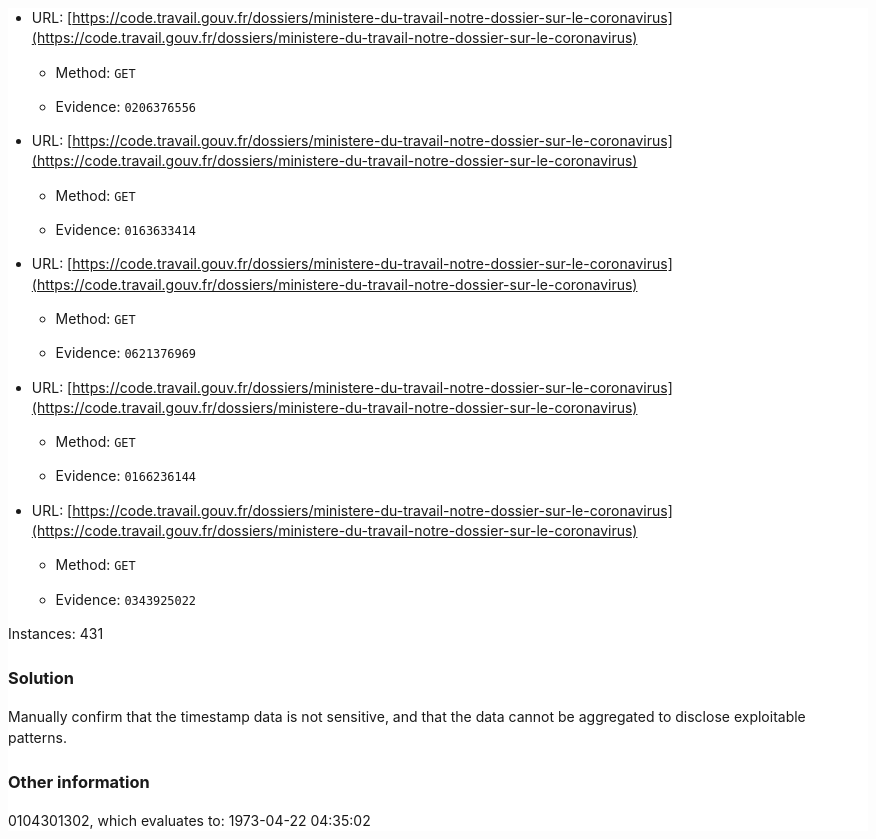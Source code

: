   
* URL: [https://code.travail.gouv.fr/dossiers/ministere-du-travail-notre-dossier-sur-le-coronavirus](https://code.travail.gouv.fr/dossiers/ministere-du-travail-notre-dossier-sur-le-coronavirus)
  
  
  * Method: `GET`
  
  
  * Evidence: `0206376556`
  
  
  
  
* URL: [https://code.travail.gouv.fr/dossiers/ministere-du-travail-notre-dossier-sur-le-coronavirus](https://code.travail.gouv.fr/dossiers/ministere-du-travail-notre-dossier-sur-le-coronavirus)
  
  
  * Method: `GET`
  
  
  * Evidence: `0163633414`
  
  
  
  
* URL: [https://code.travail.gouv.fr/dossiers/ministere-du-travail-notre-dossier-sur-le-coronavirus](https://code.travail.gouv.fr/dossiers/ministere-du-travail-notre-dossier-sur-le-coronavirus)
  
  
  * Method: `GET`
  
  
  * Evidence: `0621376969`
  
  
  
  
* URL: [https://code.travail.gouv.fr/dossiers/ministere-du-travail-notre-dossier-sur-le-coronavirus](https://code.travail.gouv.fr/dossiers/ministere-du-travail-notre-dossier-sur-le-coronavirus)
  
  
  * Method: `GET`
  
  
  * Evidence: `0166236144`
  
  
  
  
* URL: [https://code.travail.gouv.fr/dossiers/ministere-du-travail-notre-dossier-sur-le-coronavirus](https://code.travail.gouv.fr/dossiers/ministere-du-travail-notre-dossier-sur-le-coronavirus)
  
  
  * Method: `GET`
  
  
  * Evidence: `0343925022`
  
  
  
  
Instances: 431
  
### Solution
<p>Manually confirm that the timestamp data is not sensitive, and that the data cannot be aggregated to disclose exploitable patterns.</p>
  
### Other information
<p>0104301302, which evaluates to: 1973-04-22 04:35:02</p>
  